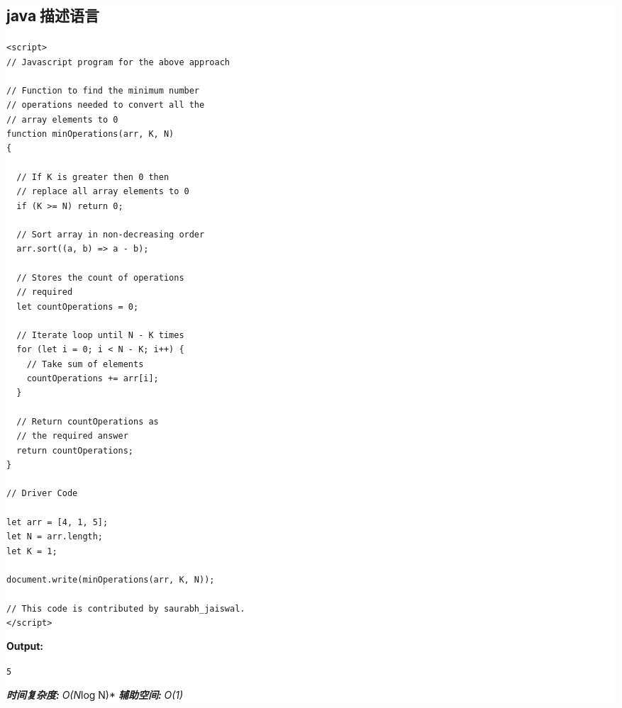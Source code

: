 ## java 描述语言

```
<script>
// Javascript program for the above approach

// Function to find the minimum number
// operations needed to convert all the
// array elements to 0
function minOperations(arr, K, N)
{

  // If K is greater then 0 then
  // replace all array elements to 0
  if (K >= N) return 0;

  // Sort array in non-decreasing order
  arr.sort((a, b) => a - b);

  // Stores the count of operations
  // required
  let countOperations = 0;

  // Iterate loop until N - K times
  for (let i = 0; i < N - K; i++) {
    // Take sum of elements
    countOperations += arr[i];
  }

  // Return countOperations as
  // the required answer
  return countOperations;
}

// Driver Code

let arr = [4, 1, 5];
let N = arr.length;
let K = 1;

document.write(minOperations(arr, K, N));

// This code is contributed by saurabh_jaiswal.
</script>
```

**Output:** 

```
5
```

***时间复杂度:** O(N*log N)*
***辅助空间:** O(1)*